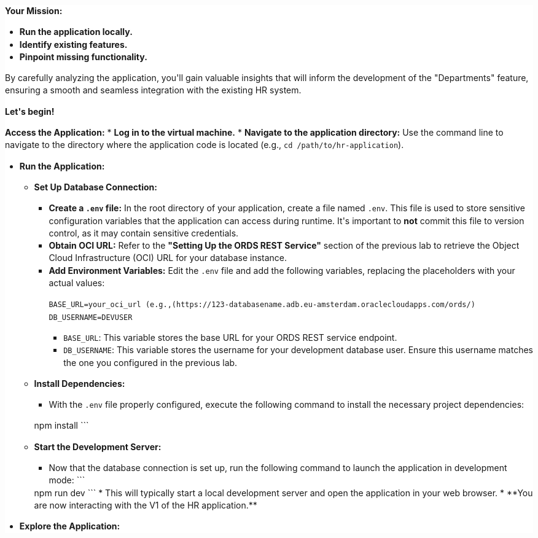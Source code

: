 **Your Mission:**

* **Run the application locally.** 
* **Identify existing features.** 
* **Pinpoint missing functionality.** 
 
By carefully analyzing the application, you'll gain valuable insights that will inform the development of the "Departments" feature, ensuring a smooth and seamless integration with the existing HR system.
 
**Let's begin!** 
 
**Access the Application:** 
    * **Log in to the virtual machine.** 
    * **Navigate to the application directory:** Use the command line to navigate to the directory where the application code is located (e.g., `cd /path/to/hr-application`).
 
* **Run the Application:**
 
    * **Set Up Database Connection:**
        * **Create a `.env` file:** In the root directory of your application, create a file named `.env`. This file is used to store sensitive configuration variables that the application can access during runtime. It's important to **not** commit this file to version control, as it may contain sensitive credentials.
        * **Obtain OCI URL:** Refer to the **"Setting Up the ORDS REST Service"** section of the previous lab to retrieve the Object Cloud Infrastructure (OCI) URL for your database instance. 
        * **Add Environment Variables:** Edit the `.env` file and add the following variables, replacing the placeholders with your actual values:
            ```
            BASE_URL=your_oci_url (e.g.,(https://123-databasename.adb.eu-amsterdam.oraclecloudapps.com/ords/)
            DB_USERNAME=DEVUSER
            ```
            * `BASE_URL`: This variable stores the base URL for your ORDS REST service endpoint.
            * `DB_USERNAME`: This variable stores the username for your development database user. Ensure this username matches the one you configured in the previous lab.
 
    * **Install Dependencies:**
        * With the `.env` file properly configured, execute the following command to install the necessary project dependencies:
            ```
        <copy> 
            npm install
        </copy>
            ```
 
    * **Start the Development Server:**
        * Now that the database connection is set up, run the following command to launch the application in development mode:
                ```
        <copy> 
            npm run dev
        </copy>
            ```
        * This will typically start a local development server and open the application in your web browser.
        * **You are now interacting with the V1 of the HR application.**
* **Explore the Application:**